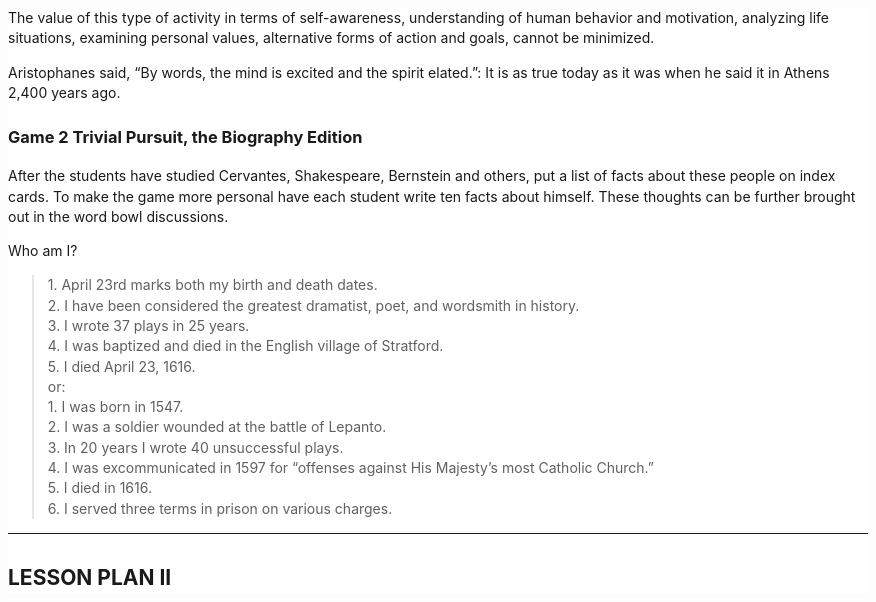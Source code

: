   The value of this type of activity in terms of self-awareness, understanding of human behavior and motivation, analyzing life situations, examining personal values, alternative forms of action and goals, cannot be minimized.
 </p>
 <p>
  Aristophanes said, “By words, the mind is excited and the spirit elated.”: It is as true today as it was when he said it in Athens 2,400 years ago.
 </p>
<h3>
  Game 2 Trivial Pursuit, the Biography Edition
 </h3>
 After the students have studied Cervantes, Shakespeare, Bernstein and others, put a list of facts about these people on index cards. To make the game more personal have each student write ten facts about himself. These thoughts can be further brought out in the word bowl discussions.
 <p>
  Who am I?
 </p>
<blockquote>
  <dl>
   <dt>
    1. April 23rd marks both my birth and death dates.
    <dt>
     2. I have been considered the greatest dramatist, poet, and wordsmith in history.
     <dt>
      3. I wrote 37 plays in 25 years.
      <dt>
       4. I was baptized and died in the English village of Stratford.
       <dt>
        5. I died April 23, 1616.
        <dt>
         <span class="indent">
         </span>
         or:
         <dt>
          1. I was born in 1547.
          <dt>
           2. I was a soldier wounded at the battle of Lepanto.
           <dt>
            3. In 20 years I wrote 40 unsuccessful plays.
            <dt>
             4. I was excommunicated in 1597 for “offenses against His Majesty’s most Catholic Church.”
             <dt>
              5. I died in 1616.
              <dt>
               6. I served three terms in prison on various charges.
              </dt>
             </dt>
            </dt>
           </dt>
          </dt>
         </dt>
        </dt>
       </dt>
      </dt>
     </dt>
    </dt>
   </dt>
  </dl>
 </blockquote>
 <hr/>
 <h2>
  LESSON PLAN II
 </h2>
 <h3>